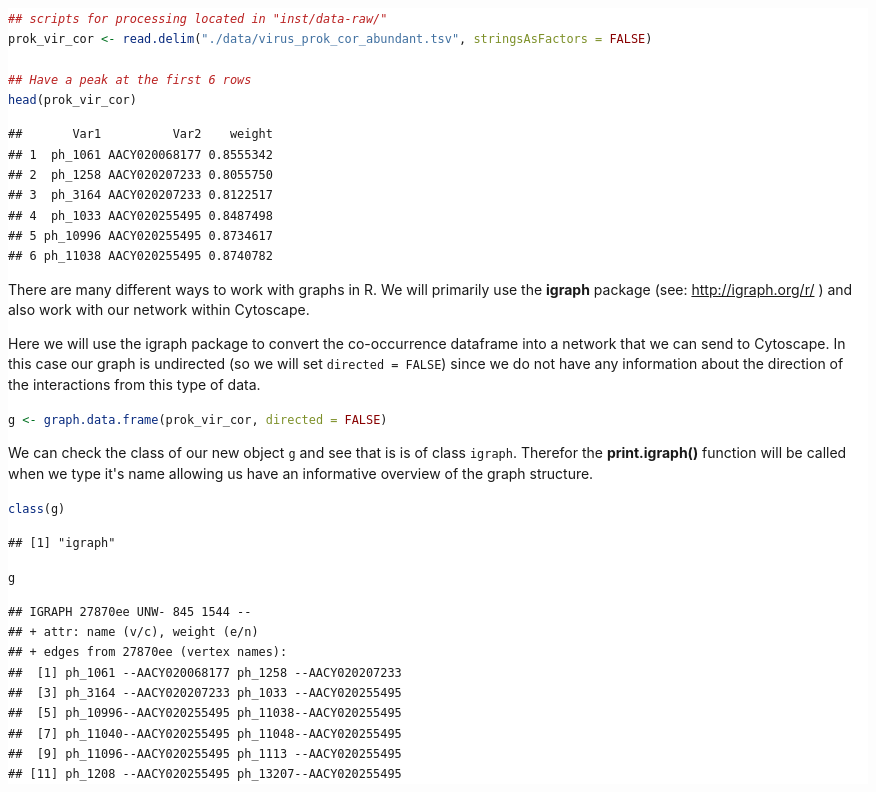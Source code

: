 ``` r
## scripts for processing located in "inst/data-raw/"
prok_vir_cor <- read.delim("./data/virus_prok_cor_abundant.tsv", stringsAsFactors = FALSE)

## Have a peak at the first 6 rows
head(prok_vir_cor)
```

    ##       Var1          Var2    weight
    ## 1  ph_1061 AACY020068177 0.8555342
    ## 2  ph_1258 AACY020207233 0.8055750
    ## 3  ph_3164 AACY020207233 0.8122517
    ## 4  ph_1033 AACY020255495 0.8487498
    ## 5 ph_10996 AACY020255495 0.8734617
    ## 6 ph_11038 AACY020255495 0.8740782

There are many different ways to work with graphs in R. We will primarily use the **igraph** package (see: <http://igraph.org/r/> ) and also work with our network within Cytoscape.

Here we will use the igraph package to convert the co-occurrence dataframe into a network that we can send to Cytoscape. In this case our graph is undirected (so we will set `directed = FALSE`) since we do not have any information about the direction of the interactions from this type of data.

``` r
g <- graph.data.frame(prok_vir_cor, directed = FALSE)
```

We can check the class of our new object `g` and see that is is of class `igraph`. Therefor the **print.igraph()** function will be called when we type it's name allowing us have an informative overview of the graph structure.

``` r
class(g)
```

    ## [1] "igraph"

``` r
g
```

    ## IGRAPH 27870ee UNW- 845 1544 -- 
    ## + attr: name (v/c), weight (e/n)
    ## + edges from 27870ee (vertex names):
    ##  [1] ph_1061 --AACY020068177 ph_1258 --AACY020207233
    ##  [3] ph_3164 --AACY020207233 ph_1033 --AACY020255495
    ##  [5] ph_10996--AACY020255495 ph_11038--AACY020255495
    ##  [7] ph_11040--AACY020255495 ph_11048--AACY020255495
    ##  [9] ph_11096--AACY020255495 ph_1113 --AACY020255495
    ## [11] ph_1208 --AACY020255495 ph_13207--AACY020255495